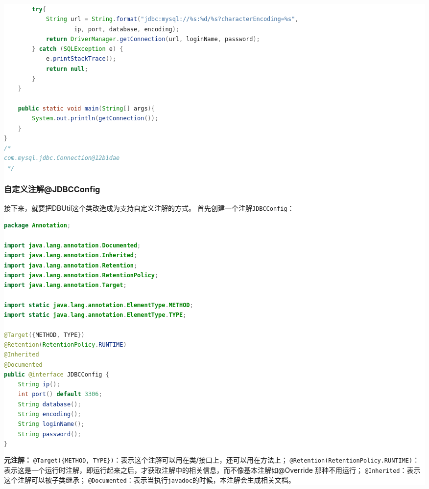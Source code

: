 ```java
        try{
            String url = String.format("jdbc:mysql://%s:%d/%s?characterEncoding=%s",
                    ip, port, database, encoding);
            return DriverManager.getConnection(url, loginName, password);
        } catch (SQLException e) {
            e.printStackTrace();
            return null;
        }
    }

    public static void main(String[] args){
        System.out.println(getConnection());
    }
}
/*
com.mysql.jdbc.Connection@12b1dae
 */
```

### 自定义注解@JDBCConfig

接下来，就要把DBUtil这个类改造成为支持自定义注解的方式。 首先创建一个注解`JDBCConfig`：

```java
package Annotation;

import java.lang.annotation.Documented;
import java.lang.annotation.Inherited;
import java.lang.annotation.Retention;
import java.lang.annotation.RetentionPolicy;
import java.lang.annotation.Target;

import static java.lang.annotation.ElementType.METHOD;
import static java.lang.annotation.ElementType.TYPE;

@Target({METHOD, TYPE})
@Retention(RetentionPolicy.RUNTIME)
@Inherited
@Documented
public @interface JDBCConfig {
    String ip();
    int port() default 3306;
    String database();
    String encoding();
    String loginName();
    String password();
}
```

**元注解：**
`@Target({METHOD, TYPE})`：表示这个注解可以用在类/接口上，还可以用在方法上；
`@Retention(RetentionPolicy.RUNTIME)`：表示这是一个运行时注解，即运行起来之后，才获取注解中的相关信息，而不像基本注解如@Override 那种不用运行；
`@Inherited`：表示这个注解可以被子类继承；
`@Documented`：表示当执行`javadoc`的时候，本注解会生成相关文档。
